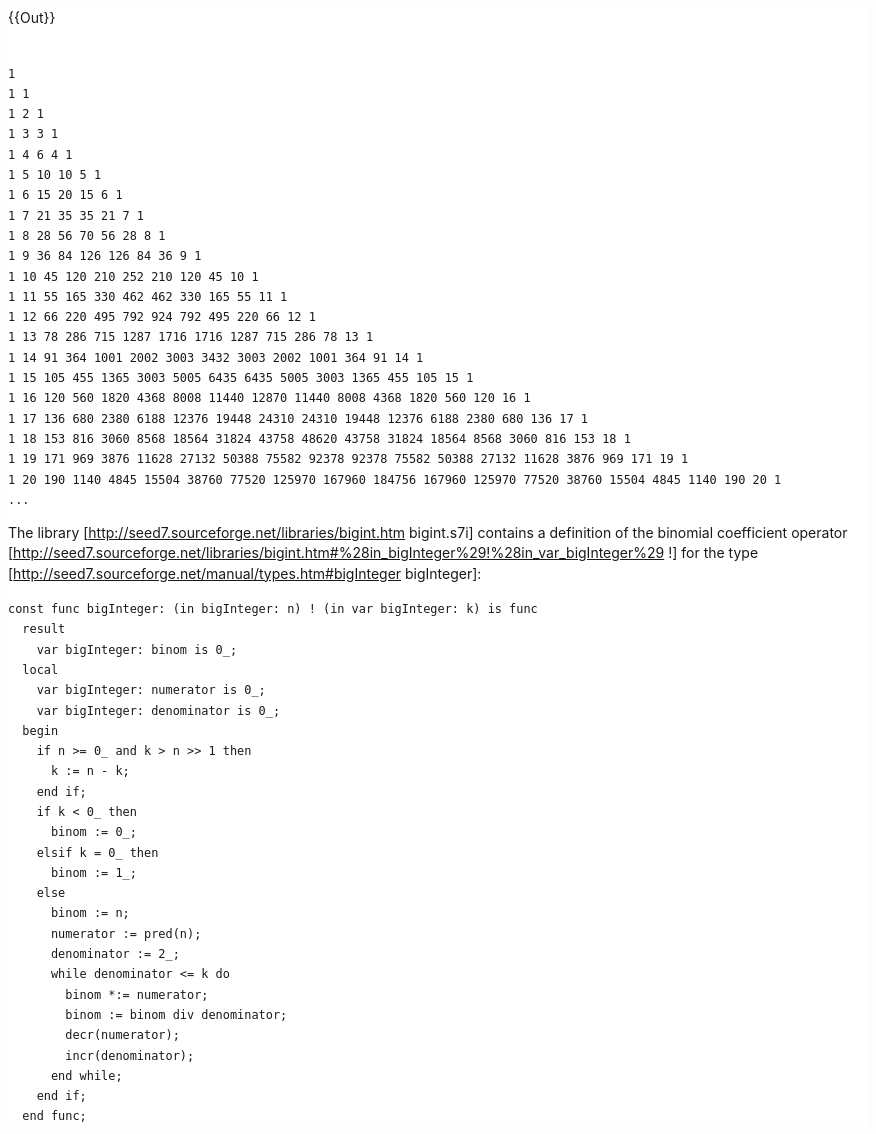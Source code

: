 
{{Out}}

```txt

1
1 1
1 2 1
1 3 3 1
1 4 6 4 1
1 5 10 10 5 1
1 6 15 20 15 6 1
1 7 21 35 35 21 7 1
1 8 28 56 70 56 28 8 1
1 9 36 84 126 126 84 36 9 1
1 10 45 120 210 252 210 120 45 10 1
1 11 55 165 330 462 462 330 165 55 11 1
1 12 66 220 495 792 924 792 495 220 66 12 1
1 13 78 286 715 1287 1716 1716 1287 715 286 78 13 1
1 14 91 364 1001 2002 3003 3432 3003 2002 1001 364 91 14 1
1 15 105 455 1365 3003 5005 6435 6435 5005 3003 1365 455 105 15 1
1 16 120 560 1820 4368 8008 11440 12870 11440 8008 4368 1820 560 120 16 1
1 17 136 680 2380 6188 12376 19448 24310 24310 19448 12376 6188 2380 680 136 17 1
1 18 153 816 3060 8568 18564 31824 43758 48620 43758 31824 18564 8568 3060 816 153 18 1
1 19 171 969 3876 11628 27132 50388 75582 92378 92378 75582 50388 27132 11628 3876 969 171 19 1
1 20 190 1140 4845 15504 38760 77520 125970 167960 184756 167960 125970 77520 38760 15504 4845 1140 190 20 1
...

```


The library [http://seed7.sourceforge.net/libraries/bigint.htm bigint.s7i] contains a definition of the binomial coefficient operator
[http://seed7.sourceforge.net/libraries/bigint.htm#%28in_bigInteger%29!%28in_var_bigInteger%29 !]
for the type [http://seed7.sourceforge.net/manual/types.htm#bigInteger bigInteger]:


```seed7
const func bigInteger: (in bigInteger: n) ! (in var bigInteger: k) is func
  result
    var bigInteger: binom is 0_;
  local
    var bigInteger: numerator is 0_;
    var bigInteger: denominator is 0_;
  begin
    if n >= 0_ and k > n >> 1 then
      k := n - k;
    end if;
    if k < 0_ then
      binom := 0_;
    elsif k = 0_ then
      binom := 1_;
    else
      binom := n;
      numerator := pred(n);
      denominator := 2_;
      while denominator <= k do
        binom *:= numerator;
        binom := binom div denominator;
        decr(numerator);
        incr(denominator);
      end while;
    end if;
  end func;

```